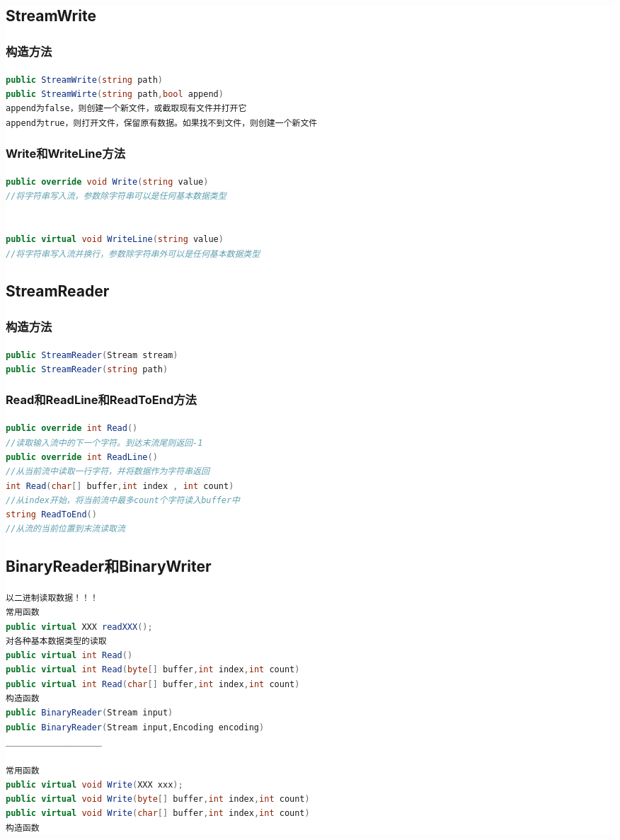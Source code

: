 ## StreamWrite

### 构造方法

```csharp
public StreamWrite(string path)
public StreamWirte(string path,bool append)
append为false，则创建一个新文件，或截取现有文件并打开它
append为true，则打开文件，保留原有数据。如果找不到文件，则创建一个新文件
```

### Write和WriteLine方法

```csharp
public override void Write(string value)
//将字符串写入流，参数除字符串可以是任何基本数据类型


public virtual void WriteLine(string value)
//将字符串写入流并换行，参数除字符串外可以是任何基本数据类型
```

## StreamReader

### 构造方法

```csharp
public StreamReader(Stream stream)
public StreamReader(string path)
```

### Read和ReadLine和ReadToEnd方法

```csharp
public override int Read()
//读取输入流中的下一个字符。到达末流尾则返回-1
public override int ReadLine()
//从当前流中读取一行字符，并将数据作为字符串返回
int Read(char[] buffer,int index , int count)
//从index开始，将当前流中最多count个字符读入buffer中
string ReadToEnd()
//从流的当前位置到末流读取流
```

## BinaryReader和BinaryWriter

```csharp
以二进制读取数据！！！
常用函数
public virtual XXX readXXX();
对各种基本数据类型的读取
public virtual int Read()
public virtual int Read(byte[] buffer,int index,int count)
public virtual int Read(char[] buffer,int index,int count)
构造函数
public BinaryReader(Stream input)
public BinaryReader(Stream input,Encoding encoding)
___________________

常用函数
public virtual void Write(XXX xxx);
public virtual void Write(byte[] buffer,int index,int count)
public virtual void Write(char[] buffer,int index,int count)
构造函数
```
